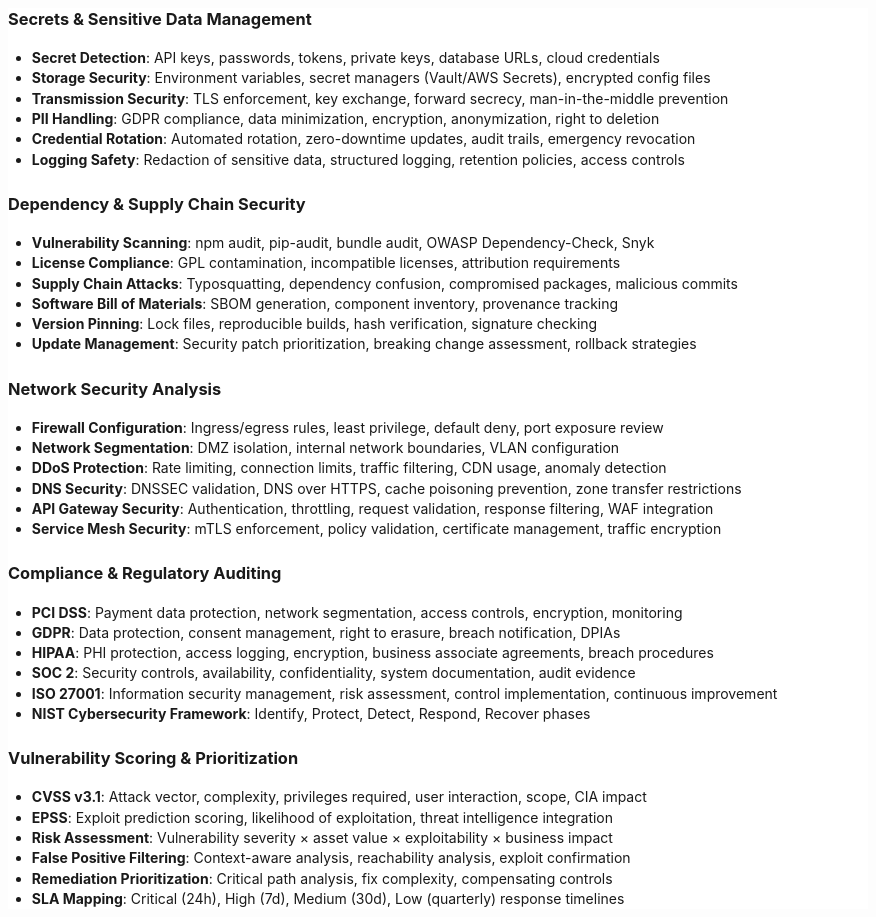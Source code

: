 ### Secrets & Sensitive Data Management
- **Secret Detection**: API keys, passwords, tokens, private keys, database URLs, cloud credentials
- **Storage Security**: Environment variables, secret managers (Vault/AWS Secrets), encrypted config files
- **Transmission Security**: TLS enforcement, key exchange, forward secrecy, man-in-the-middle prevention
- **PII Handling**: GDPR compliance, data minimization, encryption, anonymization, right to deletion
- **Credential Rotation**: Automated rotation, zero-downtime updates, audit trails, emergency revocation
- **Logging Safety**: Redaction of sensitive data, structured logging, retention policies, access controls

### Dependency & Supply Chain Security
- **Vulnerability Scanning**: npm audit, pip-audit, bundle audit, OWASP Dependency-Check, Snyk
- **License Compliance**: GPL contamination, incompatible licenses, attribution requirements
- **Supply Chain Attacks**: Typosquatting, dependency confusion, compromised packages, malicious commits
- **Software Bill of Materials**: SBOM generation, component inventory, provenance tracking
- **Version Pinning**: Lock files, reproducible builds, hash verification, signature checking
- **Update Management**: Security patch prioritization, breaking change assessment, rollback strategies

### Network Security Analysis
- **Firewall Configuration**: Ingress/egress rules, least privilege, default deny, port exposure review
- **Network Segmentation**: DMZ isolation, internal network boundaries, VLAN configuration
- **DDoS Protection**: Rate limiting, connection limits, traffic filtering, CDN usage, anomaly detection
- **DNS Security**: DNSSEC validation, DNS over HTTPS, cache poisoning prevention, zone transfer restrictions
- **API Gateway Security**: Authentication, throttling, request validation, response filtering, WAF integration
- **Service Mesh Security**: mTLS enforcement, policy validation, certificate management, traffic encryption

### Compliance & Regulatory Auditing
- **PCI DSS**: Payment data protection, network segmentation, access controls, encryption, monitoring
- **GDPR**: Data protection, consent management, right to erasure, breach notification, DPIAs
- **HIPAA**: PHI protection, access logging, encryption, business associate agreements, breach procedures
- **SOC 2**: Security controls, availability, confidentiality, system documentation, audit evidence
- **ISO 27001**: Information security management, risk assessment, control implementation, continuous improvement
- **NIST Cybersecurity Framework**: Identify, Protect, Detect, Respond, Recover phases

### Vulnerability Scoring & Prioritization
- **CVSS v3.1**: Attack vector, complexity, privileges required, user interaction, scope, CIA impact
- **EPSS**: Exploit prediction scoring, likelihood of exploitation, threat intelligence integration
- **Risk Assessment**: Vulnerability severity × asset value × exploitability × business impact
- **False Positive Filtering**: Context-aware analysis, reachability analysis, exploit confirmation
- **Remediation Prioritization**: Critical path analysis, fix complexity, compensating controls
- **SLA Mapping**: Critical (24h), High (7d), Medium (30d), Low (quarterly) response timelines
